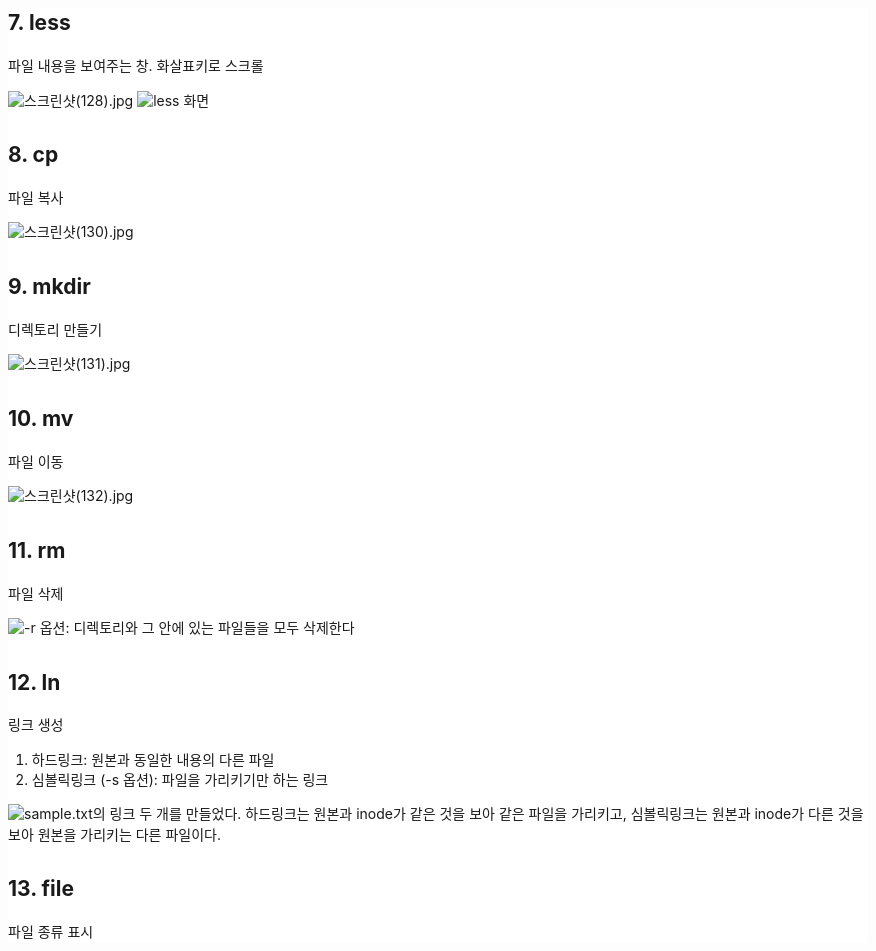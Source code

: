 


## 7. less
파일 내용을 보여주는 창. 화살표키로 스크롤

![스크린샷(128).jpg]({{site.baseurl}}/images/스크린샷(128).jpg)
![less 화면]({{site.baseurl}}/images/스크린샷(129).jpg)




## 8. cp
파일 복사

![스크린샷(130).jpg]({{site.baseurl}}/images/스크린샷(130).jpg)




## 9. mkdir
디렉토리 만들기

![스크린샷(131).jpg]({{site.baseurl}}/images/스크린샷(131).jpg)




## 10. mv
파일 이동

![스크린샷(132).jpg]({{site.baseurl}}/images/스크린샷(132).jpg)




## 11. rm
파일 삭제

![-r 옵션: 디렉토리와 그 안에 있는 파일들을 모두 삭제한다]({{site.baseurl}}/images/스크린샷(133).jpg)




## 12. ln
링크 생성
1. 하드링크: 원본과 동일한 내용의 다른 파일
2. 심볼릭링크 (-s 옵션): 파일을 가리키기만 하는 링크

![sample.txt의 링크 두 개를 만들었다. 하드링크는 원본과 inode가 같은 것을 보아 같은 파일을 가리키고, 심볼릭링크는 원본과 inode가 다른 것을 보아 원본을 가리키는 다른 파일이다.]({{site.baseurl}}/images/스크린샷(135).jpg)




## 13. file
파일 종류 표시
